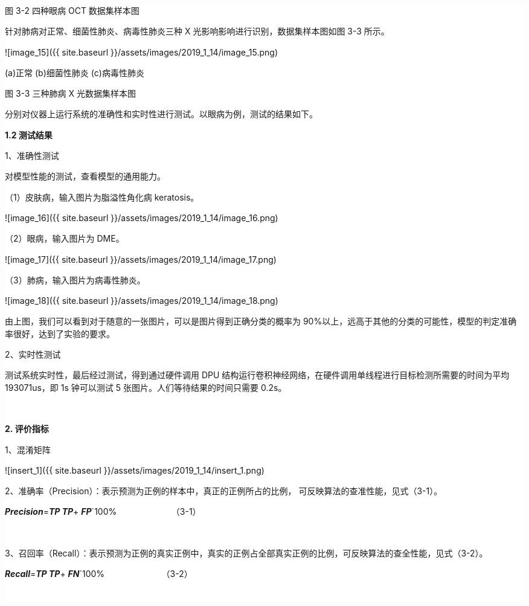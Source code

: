 图 3-2 四种眼病 OCT 数据集样本图

针对肺病对正常、细菌性肺炎、病毒性肺炎三种 X 光影响影响进行识别，数据集样本图如图 3-3 所示。

![image_15]({{ site.baseurl }}/assets/images/2019_1_14/image_15.png)

(a)正常 (b)细菌性肺炎 (c)病毒性肺炎

图&nbsp;3-3 三种肺病&nbsp;X&nbsp;光数据集样本图

分别对仪器上运行系统的准确性和实时性进行测试。以眼病为例，测试的结果如下。

**1.2 测试结果**

1、准确性测试

对模型性能的测试，查看模型的通用能力。

（1）皮肤病，输入图片为脂溢性角化病 keratosis。

![image_16]({{ site.baseurl }}/assets/images/2019_1_14/image_16.png)

（2）眼病，输入图片为 DME。

![image_17]({{ site.baseurl }}/assets/images/2019_1_14/image_17.png)

（3）肺病，输入图片为病毒性肺炎。

![image_18]({{ site.baseurl }}/assets/images/2019_1_14/image_18.png)

由上图，我们可以看到对于随意的一张图片，可以是图片得到正确分类的概率为 90%以上，远高于其他的分类的可能性，模型的判定准确率很好，达到了实验的要求。

2、实时性测试

测试系统实时性，最后经过测试，得到通过硬件调用 DPU 结构运行卷积神经网络，在硬件调用单线程进行目标检测所需要的时间为平均 193071us，即 1s 钟可以测试 5 张图片。人们等待结果的时间只需要 0.2s。

&nbsp;

**2.&nbsp;评价指标**

1、混淆矩阵

![insert_1]({{ site.baseurl }}/assets/images/2019_1_14/insert_1.png)

2、准确率（Precision）：表示预测为正例的样本中，真正的正例所占的比例， 可反映算法的查准性能，见式（3-1）。 

**<em style="font-style:italic">Precision**</em>=**<em style="font-style:italic">TP TP**</em>+&nbsp;**<em style="font-style:italic">FP**</em>&acute;100% &nbsp; &nbsp; &nbsp;&nbsp; &nbsp; &nbsp; &nbsp; &nbsp; &nbsp; &nbsp;&nbsp;&nbsp;&nbsp;&nbsp;（3-1）

&nbsp;

3、召回率（Recall）：表示预测为正例的真实正例中，真实的正例占全部真实正例的比例，可反映算法的查全性能，见式（3-2）。 

**<em style="font-style:italic">Recall**</em>=**<em style="font-style:italic">TP TP**</em>+&nbsp;**<em style="font-style:italic">FN**</em>&acute;100% &nbsp; &nbsp; &nbsp;&nbsp;&nbsp; &nbsp; &nbsp; &nbsp; &nbsp; &nbsp; &nbsp; &nbsp;&nbsp;&nbsp;（3-2）

&nbsp;
